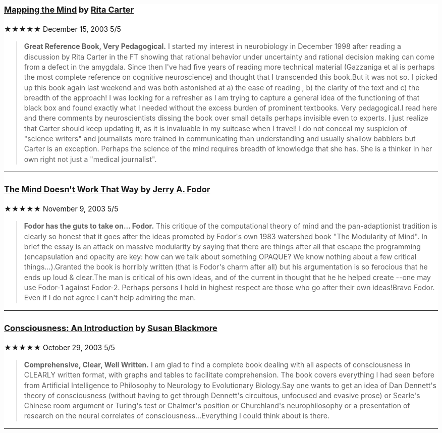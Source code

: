 ### [Mapping the Mind](https://www.amazon.com/Mapping-Mind-Rita-Carter/dp/0520224612/) by [Rita Carter](https://www.amazon.com/s/ref=cm_cr_srp_d_pdt_bl_sr?ie=UTF8&field-keywords=Rita+Carter)

★★★★★ December 15, 2003 5/5

> **Great Reference Book, Very Pedagogical.** I started my interest in neurobiology in December 1998 after reading a discussion by Rita Carter in the FT showing that rational behavior under uncertainty and rational decision making can come from a defect in the amygdala. Since then I've had five years of reading more technical material (Gazzaniga et al is perhaps the most complete reference on cognitive neuroscience) and thought that I transcended this book.But it was not so. I picked up this book again last weekend and was both astonished at a) the ease of reading , b) the clarity of the text and c) the breadth of the approach! I was looking for a refresher as I am trying to capture a general idea of the functioning of that black box and found exactly what I needed without the excess burden of prominent textbooks. Very pedagogical.I read here and there comments by neuroscientists dissing the book over small details perhaps invisible even to experts. I just realize that Carter should keep updating it, as it is invaluable in my suitcase when I travel! I do not conceal my suspicion of "science writers" and journalists more trained in communicating than understanding and usually shallow babblers but Carter is an exception. Perhaps the science of the mind requires breadth of knowledge that she has. She is a thinker in her own right not just a "medical journalist".

---

### [The Mind Doesn't Work That Way](https://www.amazon.com/Mind-Doesnt-Work-That-Way/dp/0262062127/) by [Jerry A. Fodor](https://www.amazon.com/s/ref=cm_cr_srp_d_pdt_bl_sr?ie=UTF8&field-keywords=Jerry+A.+Fodor)

★★★★★ November 9, 2003 5/5

> **Fodor has the guts to take on... Fodor.** This critique of the computational theory of mind and the pan-adaptionist tradition is clearly so honest that it goes after the ideas promoted by Fodor's own 1983 watershed book "The Modularity of Mind". In brief the essay is an attack on massive modularity by saying that there are things after all that escape the programming (encapsulation and opacity are key: how can we talk about something OPAQUE? We know nothing about a few critical things...).Granted the book is horribly written (that is Fodor's charm after all) but his argumentation is so ferocious that he ends up loud & clear.The man is critical of his own ideas, and of the current in thought that he he helped create --one may use Fodor-1 against Fodor-2. Perhaps persons I hold in highest respect are those who go after their own ideas!Bravo Fodor. Even if I do not agree I can't help admiring the man.

---

### [Consciousness: An Introduction](https://www.amazon.com/Consciousness-Introduction-Susan-Blackmore/dp/019515343X/) by [Susan Blackmore](https://www.amazon.com/s/ref=cm_cr_srp_d_pdt_bl_sr?ie=UTF8&field-keywords=Susan+Blackmore)

★★★★★ October 29, 2003 5/5

> **Comprehensive, Clear, Well Written.** I am glad to find a complete book dealing with all aspects of consciousness in CLEARLY written format, with graphs and tables to facilitate comprehension. The book covers everything I had seen before from Artificial Intelligence to Philosophy to Neurology to Evolutionary Biology.Say one wants to get an idea of Dan Dennett's theory of consciousness (without having to get through Dennett's circuitous, unfocused and evasive prose) or Searle's Chinese room argument or Turing's test or Chalmer's position or Churchland's neurophilosophy or a presentation of research on the neural correlates of consciousness...Everything I could think about is there.

---